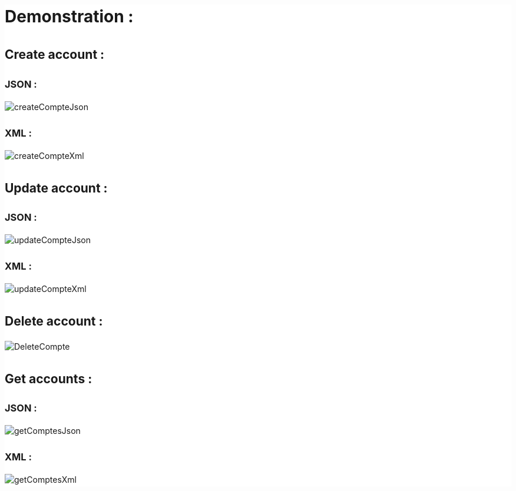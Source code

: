 # Demonstration : 
## Create account :
### JSON :

<img width="1904" height="894" alt="createCompteJson" src="https://github.com/user-attachments/assets/e092a230-05ce-4558-9c3a-d04502e89bd8" />

### XML :

<img width="1901" height="881" alt="createCompteXml" src="https://github.com/user-attachments/assets/5f12d9fb-5266-4ce0-9cd0-4ddd0224a749" />

## Update account :
### JSON :

<img width="1900" height="882" alt="updateCompteJson" src="https://github.com/user-attachments/assets/4b1bd002-52e8-4701-aade-ca2d070bb1e1" />

### XML :

<img width="1901" height="882" alt="updateCompteXml" src="https://github.com/user-attachments/assets/f5759ed2-08d7-4dc5-9320-9fdb842ddedc" />


## Delete account :
<img width="1903" height="891" alt="DeleteCompte" src="https://github.com/user-attachments/assets/c4e1ae47-ba47-449d-8716-03bb59b7de20" />


## Get accounts :
### JSON :
<img width="1898" height="887" alt="getComptesJson" src="https://github.com/user-attachments/assets/7d037c2d-4839-45cf-ae35-5950352796a2" />


### XML :

<img width="1891" height="881" alt="getComptesXml" src="https://github.com/user-attachments/assets/09718bd6-f7ac-4106-aaf4-caab90eb1e1b" />
